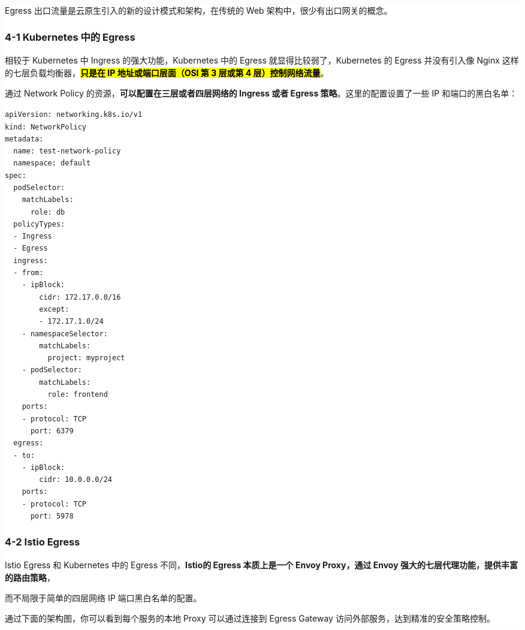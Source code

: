 Egress 出口流量是云原生引入的新的设计模式和架构，在传统的 Web 架构中，很少有出口网关的概念。

### **4-1 Kubernetes 中的 Egress**

相较于 Kubernetes 中 Ingress 的强大功能，Kubernetes 中的 Egress 就显得比较弱了，Kubernetes 的 Egress 并没有引入像 Nginx 这样的七层负载均衡器，**<mark>只是在 IP 地址或端口层面（OSI 第 3 层或第 4 层）控制网络流量</mark>**。

通过 Network Policy 的资源，**可以配置在三层或者四层网络的 Ingress 或者 Egress 策略**。这里的配置设置了一些 IP 和端口的黑白名单：

```
apiVersion: networking.k8s.io/v1
kind: NetworkPolicy
metadata:
  name: test-network-policy
  namespace: default
spec:
  podSelector:
    matchLabels:
      role: db
  policyTypes:
  - Ingress
  - Egress
  ingress:
  - from:
    - ipBlock:
        cidr: 172.17.0.0/16
        except:
        - 172.17.1.0/24
    - namespaceSelector:
        matchLabels:
          project: myproject
    - podSelector:
        matchLabels:
          role: frontend
    ports:
    - protocol: TCP
      port: 6379
  egress:
  - to:
    - ipBlock:
        cidr: 10.0.0.0/24
    ports:
    - protocol: TCP
      port: 5978
```

### **4-2 Istio Egress**

Istio Egress 和 Kubernetes 中的 Egress 不同，**Istio的 Egress 本质上是一个 Envoy Proxy，通过 Envoy 强大的七层代理功能，提供丰富的路由策略**，

而不局限于简单的四层网络 IP 端口黑白名单的配置。

通过下面的架构图，你可以看到每个服务的本地 Proxy 可以通过连接到 Egress Gateway 访问外部服务，达到精准的安全策略控制。
